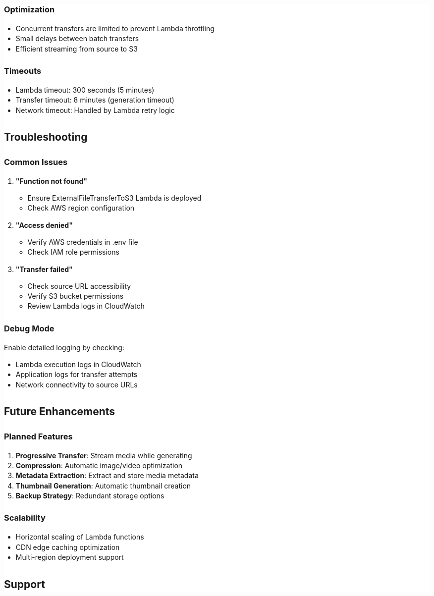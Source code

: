 ### Optimization
- Concurrent transfers are limited to prevent Lambda throttling
- Small delays between batch transfers
- Efficient streaming from source to S3

### Timeouts
- Lambda timeout: 300 seconds (5 minutes)
- Transfer timeout: 8 minutes (generation timeout)
- Network timeout: Handled by Lambda retry logic

## Troubleshooting

### Common Issues

1. **"Function not found"**
   - Ensure ExternalFileTransferToS3 Lambda is deployed
   - Check AWS region configuration

2. **"Access denied"**
   - Verify AWS credentials in .env file
   - Check IAM role permissions

3. **"Transfer failed"**
   - Check source URL accessibility
   - Verify S3 bucket permissions
   - Review Lambda logs in CloudWatch

### Debug Mode
Enable detailed logging by checking:
- Lambda execution logs in CloudWatch
- Application logs for transfer attempts
- Network connectivity to source URLs

## Future Enhancements

### Planned Features
1. **Progressive Transfer**: Stream media while generating
2. **Compression**: Automatic image/video optimization
3. **Metadata Extraction**: Extract and store media metadata
4. **Thumbnail Generation**: Automatic thumbnail creation
5. **Backup Strategy**: Redundant storage options

### Scalability
- Horizontal scaling of Lambda functions
- CDN edge caching optimization
- Multi-region deployment support

## Support
